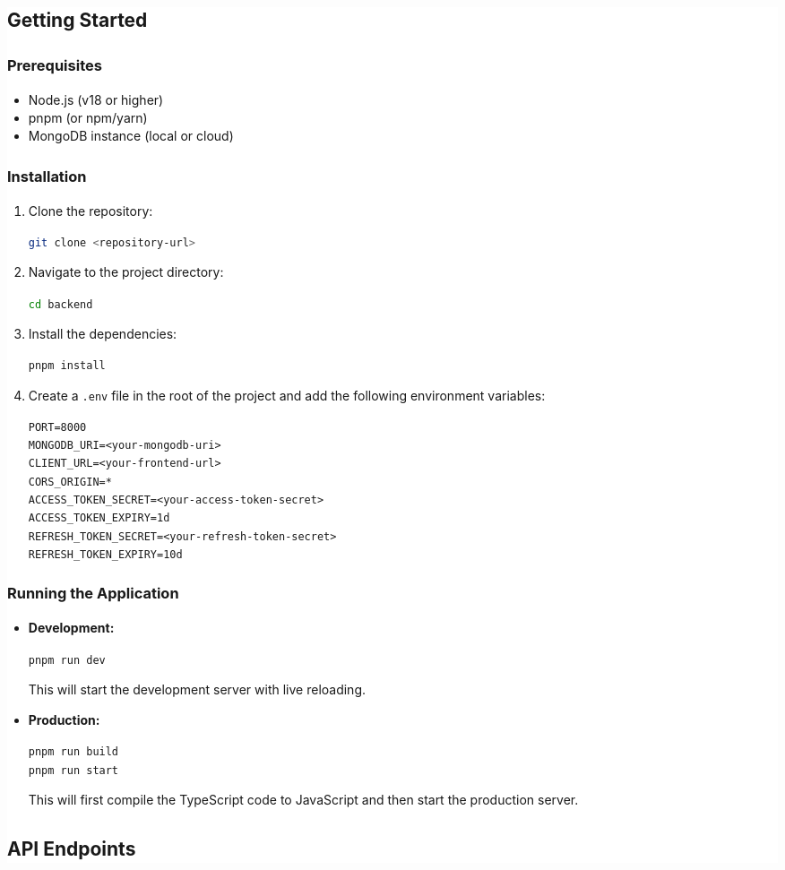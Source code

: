 ## Getting Started

### Prerequisites

- Node.js (v18 or higher)
- pnpm (or npm/yarn)
- MongoDB instance (local or cloud)

### Installation

1.  Clone the repository:
    ```bash
    git clone <repository-url>
    ```
2.  Navigate to the project directory:
    ```bash
    cd backend
    ```
3.  Install the dependencies:
    ```bash
    pnpm install
    ```
4.  Create a `.env` file in the root of the project and add the following environment variables:
    ```env
    PORT=8000
    MONGODB_URI=<your-mongodb-uri>
    CLIENT_URL=<your-frontend-url>
    CORS_ORIGIN=*
    ACCESS_TOKEN_SECRET=<your-access-token-secret>
    ACCESS_TOKEN_EXPIRY=1d
    REFRESH_TOKEN_SECRET=<your-refresh-token-secret>
    REFRESH_TOKEN_EXPIRY=10d
    ```

### Running the Application

- **Development:**

  ```bash
  pnpm run dev
  ```

  This will start the development server with live reloading.

- **Production:**
  ```bash
  pnpm run build
  pnpm run start
  ```
  This will first compile the TypeScript code to JavaScript and then start the production server.

## API Endpoints
